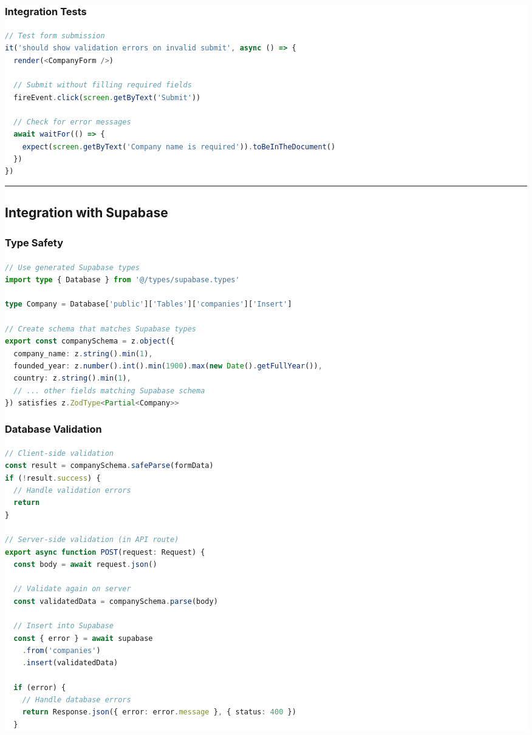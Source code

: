 ### Integration Tests

```typescript
// Test form submission
it('should show validation errors on invalid submit', async () => {
  render(<CompanyForm />)
  
  // Submit without filling required fields
  fireEvent.click(screen.getByText('Submit'))
  
  // Check for error messages
  await waitFor(() => {
    expect(screen.getByText('Company name is required')).toBeInTheDocument()
  })
})
```

---

## Integration with Supabase

### Type Safety

```typescript
// Use generated Supabase types
import type { Database } from '@/types/supabase.types'

type Company = Database['public']['Tables']['companies']['Insert']

// Create schema that matches Supabase types
export const companySchema = z.object({
  company_name: z.string().min(1),
  founded_year: z.number().int().min(1900).max(new Date().getFullYear()),
  country: z.string().min(1),
  // ... other fields matching Supabase schema
}) satisfies z.ZodType<Partial<Company>>
```

### Database Validation

```typescript
// Client-side validation
const result = companySchema.safeParse(formData)
if (!result.success) {
  // Handle validation errors
  return
}

// Server-side validation (in API route)
export async function POST(request: Request) {
  const body = await request.json()
  
  // Validate again on server
  const validatedData = companySchema.parse(body)
  
  // Insert into Supabase
  const { error } = await supabase
    .from('companies')
    .insert(validatedData)
  
  if (error) {
    // Handle database errors
    return Response.json({ error: error.message }, { status: 400 })
  }
```